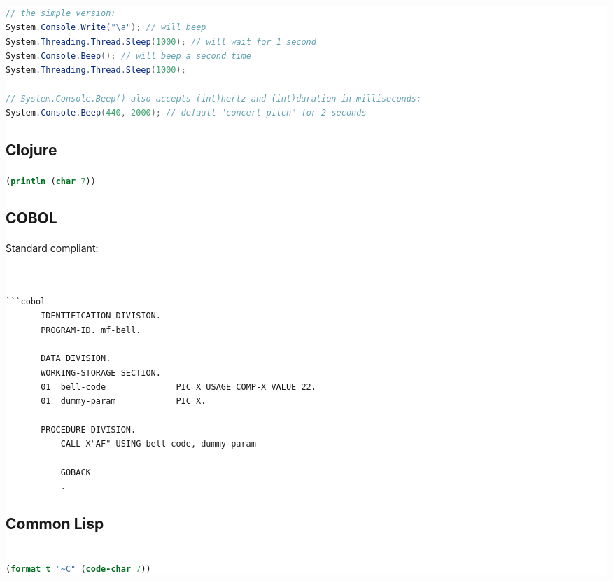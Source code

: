 ```c#
// the simple version:
System.Console.Write("\a"); // will beep
System.Threading.Thread.Sleep(1000); // will wait for 1 second
System.Console.Beep(); // will beep a second time
System.Threading.Thread.Sleep(1000);

// System.Console.Beep() also accepts (int)hertz and (int)duration in milliseconds:
System.Console.Beep(440, 2000); // default "concert pitch" for 2 seconds

```



## Clojure


```clojure
(println (char 7))
```



## COBOL

Standard compliant:

```cobol>DISPLAY SPACE WITH BELL</lang


```cobol
       IDENTIFICATION DIVISION.
       PROGRAM-ID. mf-bell.

       DATA DIVISION.
       WORKING-STORAGE SECTION.
       01  bell-code              PIC X USAGE COMP-X VALUE 22.
       01  dummy-param            PIC X.

       PROCEDURE DIVISION.
           CALL X"AF" USING bell-code, dummy-param

           GOBACK
           .
```



## Common Lisp


```lisp

(format t "~C" (code-char 7))

```
